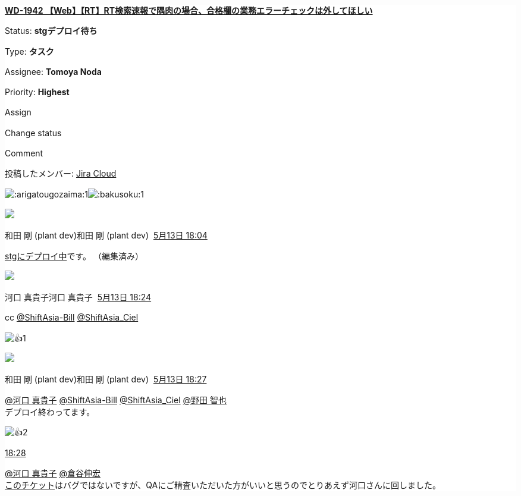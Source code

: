 **[WD-1942 【Web】【RT】RT検索速報で隅肉の場合、合格欄の業務エラーチェックは外してほしい](https://sensyn-robotics.atlassian.net/browse/WD-1942?atlOrigin=eyJpIjoiMDE2ZWIyY2Y2YmNhNDY5MzliOGUxNjE5YTA0ZDhlNGEiLCJwIjoiamlyYS1zbGFjay1pbnQifQ)**

Status: **stgデプロイ待ち**

Type: **タスク**

Assignee: **Tomoya Noda**

Priority: **Highest**

Assign

Change status

Comment

投稿したメンバー: [Jira Cloud](https://sensyn-robotics.slack.com/services/B01E57FFHGU "Jira Cloud")

![:arigatougozaima:](https://emoji.slack-edge.com/T7L88TM38/arigatougozaima/9aeab1d64822f24f.png)1![:bakusoku:](https://emoji.slack-edge.com/T7L88TM38/bakusoku/f5fecf621bc5bcbe.png)1

![](https://ca.slack-edge.com/T7L88TM38-U07D1SN9CJ1-57617275cd14-48)

和田 剛 (plant dev)和田 剛 (plant dev)  [5月13日 18:04](https://sensyn-robotics.slack.com/archives/C06MR75MQKY/p1747127087311009?thread_ts=1747107464.845179&cid=C06MR75MQKY)  

[stgにデプロイ中](https://github.com/sensyn-robotics/welding-checksheet/actions)です。 （編集済み） 

![](https://ca.slack-edge.com/T7L88TM38-U031FRESR55-997870642417-48)

河口 真貴子河口 真貴子  [5月13日 18:24](https://sensyn-robotics.slack.com/archives/C06MR75MQKY/p1747128251026389?thread_ts=1747107464.845179&cid=C06MR75MQKY)  

cc [@ShiftAsia-Bill](https://sensyn-robotics.slack.com/team/U07UHC1AL3E) [@ShiftAsia_Ciel](https://sensyn-robotics.slack.com/team/U085X857DNK)

![:+1:](https://a.slack-edge.com/production-standard-emoji-assets/14.0/apple-small/1f44d.png)1

![](https://ca.slack-edge.com/T7L88TM38-U07D1SN9CJ1-57617275cd14-48)

和田 剛 (plant dev)和田 剛 (plant dev)  [5月13日 18:27](https://sensyn-robotics.slack.com/archives/C06MR75MQKY/p1747128437638149?thread_ts=1747107464.845179&cid=C06MR75MQKY)  

[@河口 真貴子](https://sensyn-robotics.slack.com/team/U031FRESR55) [@ShiftAsia-Bill](https://sensyn-robotics.slack.com/team/U07UHC1AL3E) [@ShiftAsia_Ciel](https://sensyn-robotics.slack.com/team/U085X857DNK) [@野田 智也](https://sensyn-robotics.slack.com/team/U07MMEVHBD3)  
デプロイ終わってます。

![:+1:](https://a.slack-edge.com/production-standard-emoji-assets/14.0/apple-small/1f44d.png)2

[18:28](https://sensyn-robotics.slack.com/archives/C06MR75MQKY/p1747128483674139?thread_ts=1747107464.845179&cid=C06MR75MQKY)

[@河口 真貴子](https://sensyn-robotics.slack.com/team/U031FRESR55) [@倉谷伸宏](https://sensyn-robotics.slack.com/team/U07LW7F5ABA)  
[このチケット](https://sensyn-robotics.atlassian.net/browse/WD-1942)はバグではないですが、QAにご精査いただいた方がいいと思うのでとりあえず河口さんに回しました。
